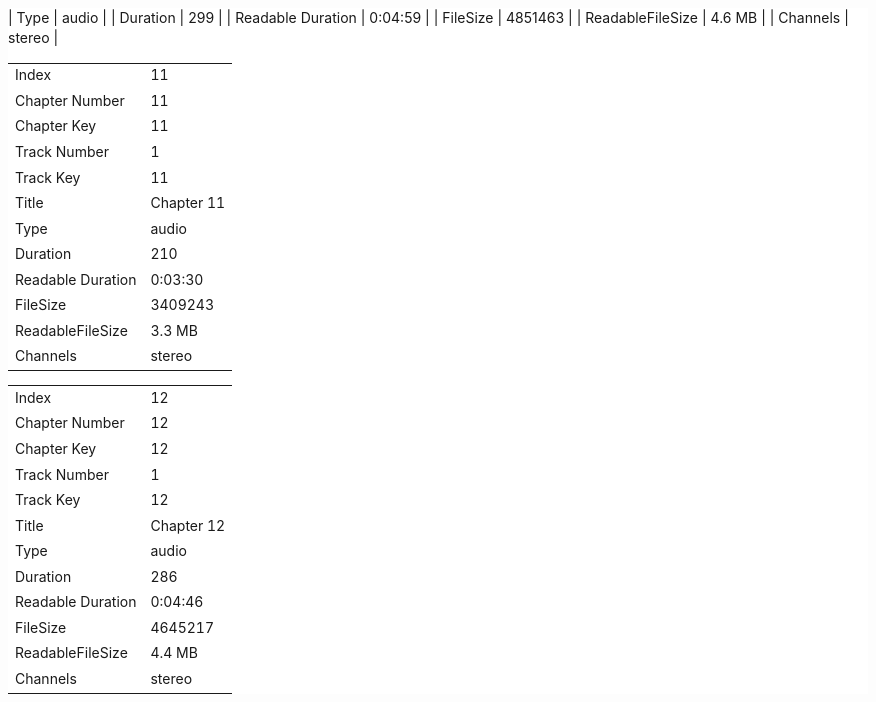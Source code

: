 | Type | audio |
| Duration | 299 |
| Readable Duration | 0:04:59 |
| FileSize | 4851463 |
| ReadableFileSize | 4.6 MB |
| Channels | stereo |

|  |  |
| - | - |
| Index | 11 |
| Chapter Number | 11 |
| Chapter Key | 11 |
| Track Number | 1 |
| Track Key | 11 |
| Title | Chapter 11 |
| Type | audio |
| Duration | 210 |
| Readable Duration | 0:03:30 |
| FileSize | 3409243 |
| ReadableFileSize | 3.3 MB |
| Channels | stereo |

|  |  |
| - | - |
| Index | 12 |
| Chapter Number | 12 |
| Chapter Key | 12 |
| Track Number | 1 |
| Track Key | 12 |
| Title | Chapter 12 |
| Type | audio |
| Duration | 286 |
| Readable Duration | 0:04:46 |
| FileSize | 4645217 |
| ReadableFileSize | 4.4 MB |
| Channels | stereo |
